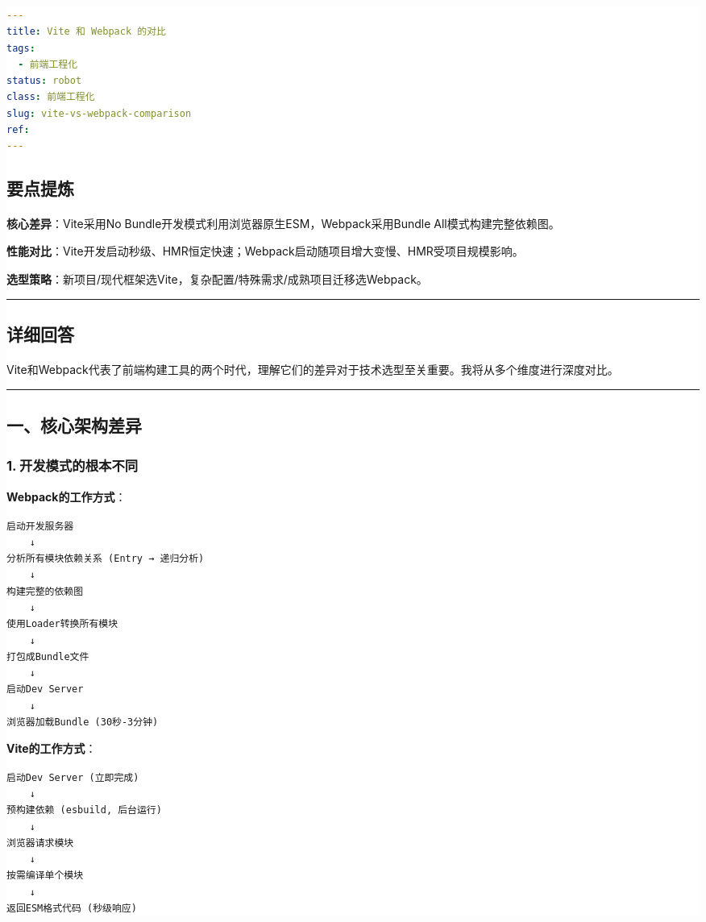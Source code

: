 ```yaml
---
title: Vite 和 Webpack 的对比
tags:
  - 前端工程化
status: robot
class: 前端工程化
slug: vite-vs-webpack-comparison
ref:
---
```


## 要点提炼

**核心差异**：Vite采用No Bundle开发模式利用浏览器原生ESM，Webpack采用Bundle All模式构建完整依赖图。

**性能对比**：Vite开发启动秒级、HMR恒定快速；Webpack启动随项目增大变慢、HMR受项目规模影响。

**选型策略**：新项目/现代框架选Vite，复杂配置/特殊需求/成熟项目迁移选Webpack。

---

## 详细回答

Vite和Webpack代表了前端构建工具的两个时代，理解它们的差异对于技术选型至关重要。我将从多个维度进行深度对比。

---

## 一、核心架构差异

### 1. 开发模式的根本不同

**Webpack的工作方式**：
```
启动开发服务器
    ↓
分析所有模块依赖关系 (Entry → 递归分析)
    ↓
构建完整的依赖图
    ↓
使用Loader转换所有模块
    ↓
打包成Bundle文件
    ↓
启动Dev Server
    ↓
浏览器加载Bundle (30秒-3分钟)
```

**Vite的工作方式**：
```
启动Dev Server (立即完成)
    ↓
预构建依赖 (esbuild, 后台运行)
    ↓
浏览器请求模块
    ↓
按需编译单个模块
    ↓
返回ESM格式代码 (秒级响应)
```
